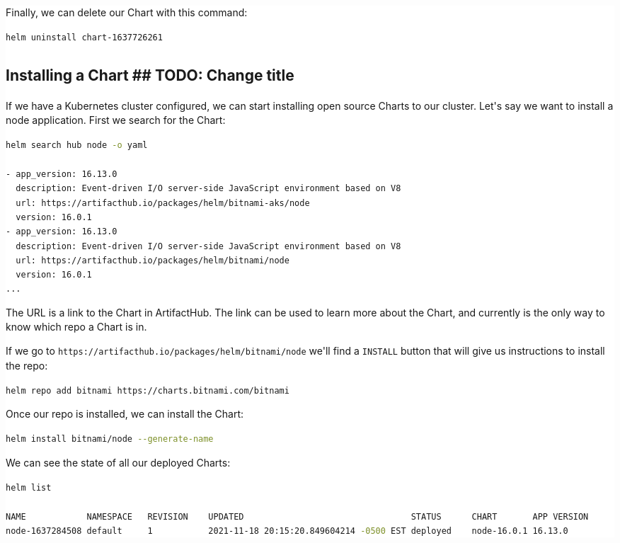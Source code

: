 Finally, we can delete our Chart with this command:

```sh
helm uninstall chart-1637726261
```























## Installing a Chart ## TODO: Change title

If we have a Kubernetes cluster configured, we can start installing open source Charts to our cluster. Let's say we want to install a node application. First we search for the Chart:

```sh
helm search hub node -o yaml

- app_version: 16.13.0
  description: Event-driven I/O server-side JavaScript environment based on V8
  url: https://artifacthub.io/packages/helm/bitnami-aks/node
  version: 16.0.1
- app_version: 16.13.0
  description: Event-driven I/O server-side JavaScript environment based on V8
  url: https://artifacthub.io/packages/helm/bitnami/node
  version: 16.0.1
...
```

The URL is a link to the Chart in ArtifactHub. The link can be used to learn more about the Chart, and currently is the only way to know which repo a Chart is in.

If we go to `https://artifacthub.io/packages/helm/bitnami/node` we'll find a `INSTALL` button that will give us instructions to install the repo:

```
helm repo add bitnami https://charts.bitnami.com/bitnami
```

Once our repo is installed, we can install the Chart:

```sh
helm install bitnami/node --generate-name
```

We can see the state of all our deployed Charts:

```sh
helm list

NAME           	NAMESPACE	REVISION	UPDATED                                	STATUS  	CHART      	APP VERSION
node-1637284508	default  	1       	2021-11-18 20:15:20.849604214 -0500 EST	deployed	node-16.0.1	16.13.0
```
